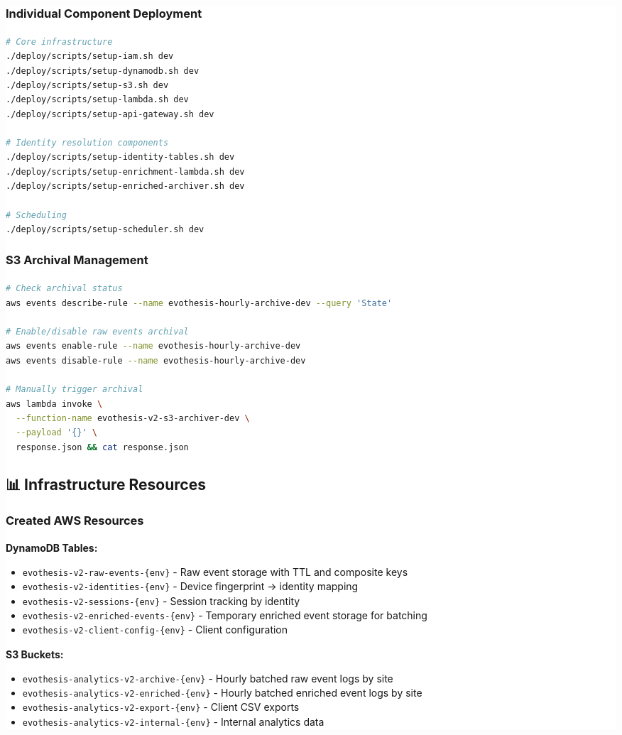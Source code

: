 ### Individual Component Deployment
```bash
# Core infrastructure
./deploy/scripts/setup-iam.sh dev
./deploy/scripts/setup-dynamodb.sh dev
./deploy/scripts/setup-s3.sh dev
./deploy/scripts/setup-lambda.sh dev
./deploy/scripts/setup-api-gateway.sh dev

# Identity resolution components
./deploy/scripts/setup-identity-tables.sh dev
./deploy/scripts/setup-enrichment-lambda.sh dev
./deploy/scripts/setup-enriched-archiver.sh dev

# Scheduling
./deploy/scripts/setup-scheduler.sh dev
```

### S3 Archival Management
```bash
# Check archival status
aws events describe-rule --name evothesis-hourly-archive-dev --query 'State'

# Enable/disable raw events archival
aws events enable-rule --name evothesis-hourly-archive-dev
aws events disable-rule --name evothesis-hourly-archive-dev

# Manually trigger archival
aws lambda invoke \
  --function-name evothesis-v2-s3-archiver-dev \
  --payload '{}' \
  response.json && cat response.json
```

## 📊 Infrastructure Resources

### Created AWS Resources

**DynamoDB Tables:**
- `evothesis-v2-raw-events-{env}` - Raw event storage with TTL and composite keys
- `evothesis-v2-identities-{env}` - Device fingerprint → identity mapping
- `evothesis-v2-sessions-{env}` - Session tracking by identity
- `evothesis-v2-enriched-events-{env}` - Temporary enriched event storage for batching
- `evothesis-v2-client-config-{env}` - Client configuration

**S3 Buckets:**
- `evothesis-analytics-v2-archive-{env}` - Hourly batched raw event logs by site
- `evothesis-analytics-v2-enriched-{env}` - Hourly batched enriched event logs by site
- `evothesis-analytics-v2-export-{env}` - Client CSV exports
- `evothesis-analytics-v2-internal-{env}` - Internal analytics data
